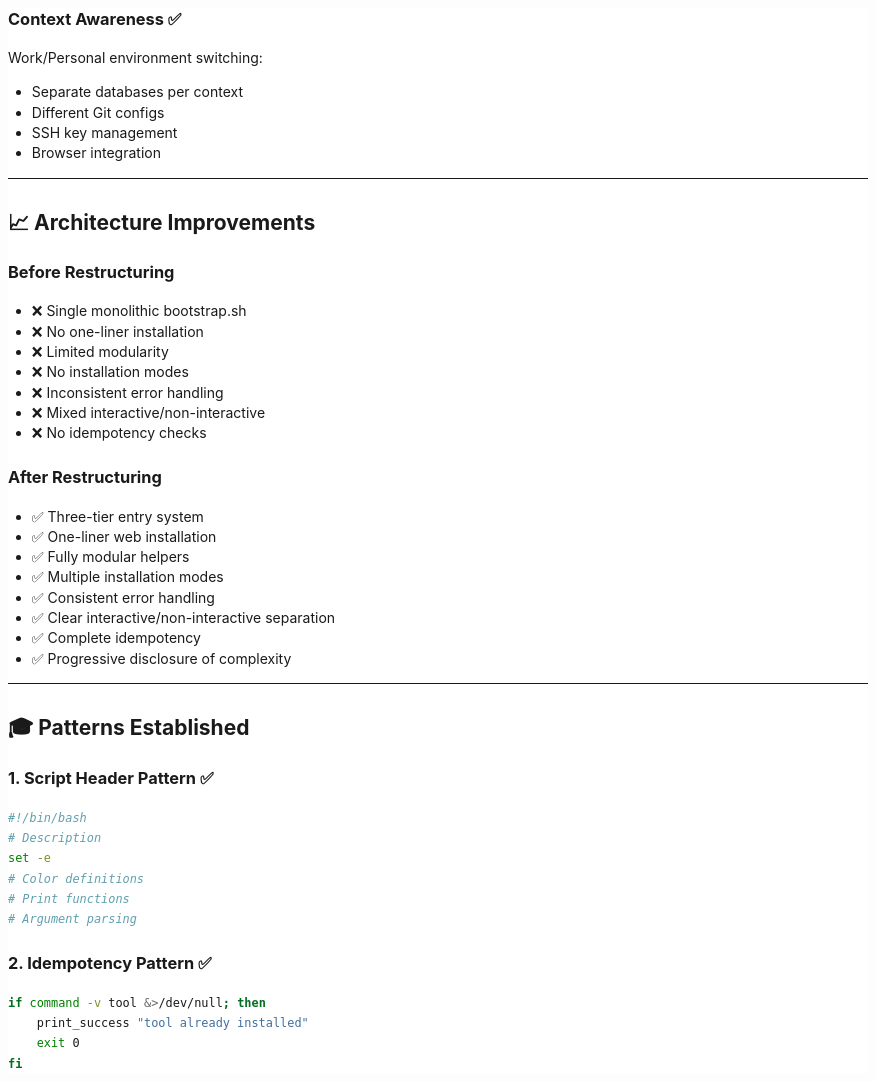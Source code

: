 ### Context Awareness ✅
Work/Personal environment switching:
- Separate databases per context
- Different Git configs
- SSH key management
- Browser integration

---

## 📈 Architecture Improvements

### Before Restructuring
- ❌ Single monolithic bootstrap.sh
- ❌ No one-liner installation
- ❌ Limited modularity
- ❌ No installation modes
- ❌ Inconsistent error handling
- ❌ Mixed interactive/non-interactive
- ❌ No idempotency checks

### After Restructuring
- ✅ Three-tier entry system
- ✅ One-liner web installation
- ✅ Fully modular helpers
- ✅ Multiple installation modes
- ✅ Consistent error handling
- ✅ Clear interactive/non-interactive separation
- ✅ Complete idempotency
- ✅ Progressive disclosure of complexity

---

## 🎓 Patterns Established

### 1. Script Header Pattern ✅
```bash
#!/bin/bash
# Description
set -e
# Color definitions
# Print functions
# Argument parsing
```

### 2. Idempotency Pattern ✅
```bash
if command -v tool &>/dev/null; then
    print_success "tool already installed"
    exit 0
fi
```
